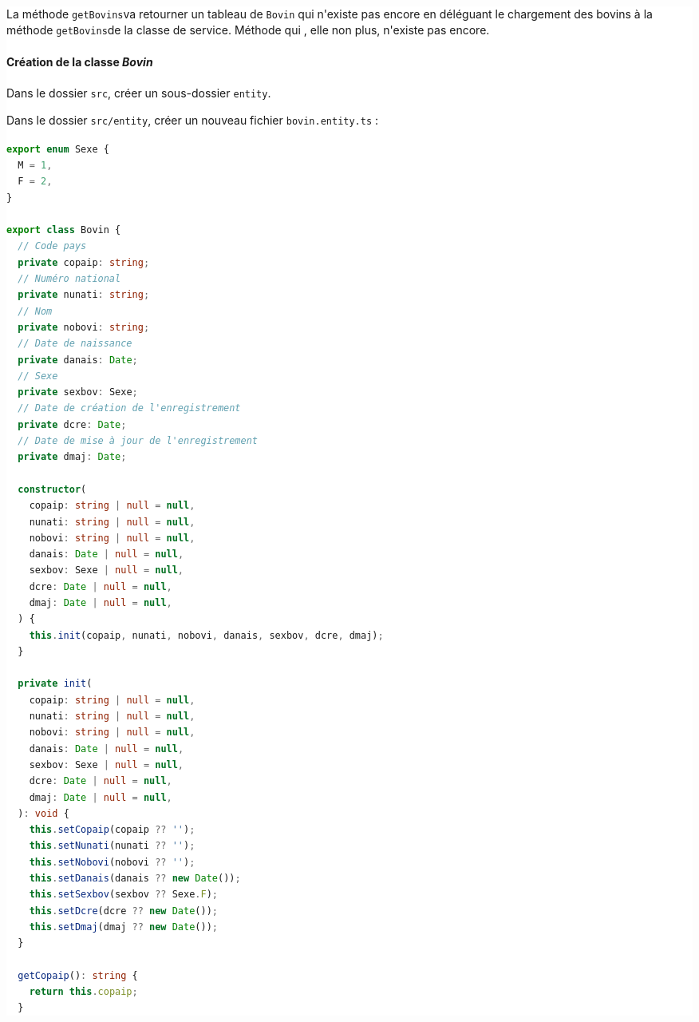 La méthode `getBovins`va retourner un tableau de `Bovin` qui n'existe pas encore en déléguant le chargement des bovins à la méthode `getBovins`de la classe de service. Méthode qui , elle non plus, n'existe pas encore.

#### Création de la classe _Bovin_

Dans le dossier `src`, créer un sous-dossier `entity`.

Dans le dossier `src/entity`, créer un nouveau fichier `bovin.entity.ts` :

```ts
export enum Sexe {
  M = 1,
  F = 2,
}

export class Bovin {
  // Code pays
  private copaip: string;
  // Numéro national
  private nunati: string;
  // Nom
  private nobovi: string;
  // Date de naissance
  private danais: Date;
  // Sexe
  private sexbov: Sexe;
  // Date de création de l'enregistrement
  private dcre: Date;
  // Date de mise à jour de l'enregistrement
  private dmaj: Date;

  constructor(
    copaip: string | null = null,
    nunati: string | null = null,
    nobovi: string | null = null,
    danais: Date | null = null,
    sexbov: Sexe | null = null,
    dcre: Date | null = null,
    dmaj: Date | null = null,
  ) {
    this.init(copaip, nunati, nobovi, danais, sexbov, dcre, dmaj);
  }

  private init(
    copaip: string | null = null,
    nunati: string | null = null,
    nobovi: string | null = null,
    danais: Date | null = null,
    sexbov: Sexe | null = null,
    dcre: Date | null = null,
    dmaj: Date | null = null,
  ): void {
    this.setCopaip(copaip ?? '');
    this.setNunati(nunati ?? '');
    this.setNobovi(nobovi ?? '');
    this.setDanais(danais ?? new Date());
    this.setSexbov(sexbov ?? Sexe.F);
    this.setDcre(dcre ?? new Date());
    this.setDmaj(dmaj ?? new Date());
  }

  getCopaip(): string {
    return this.copaip;
  }
```